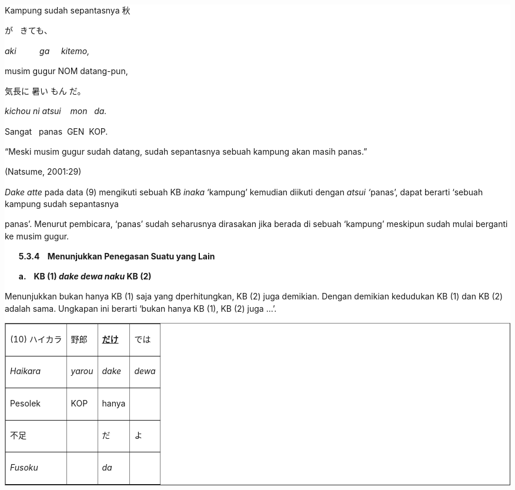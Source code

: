 <p><span class="font8">Kampung sudah sepantasnya </span><span class="font3">秋</span></p>
<p><span class="font3">が &nbsp;&nbsp;きても、</span></p>
<p><span class="font8" style="font-style:italic;">aki &nbsp;&nbsp;&nbsp;&nbsp;&nbsp;&nbsp;&nbsp;&nbsp;&nbsp;ga &nbsp;&nbsp;&nbsp;&nbsp;kitemo,</span></p>
<p><span class="font8">musim gugur NOM datang-pun,</span></p>
<p><span class="font3">気長に 暑い もん だ。</span></p>
<p><span class="font8" style="font-style:italic;">kichou ni atsui &nbsp;&nbsp;&nbsp;mon &nbsp;&nbsp;da.</span></p>
<p><span class="font8">Sangat &nbsp;&nbsp;panas &nbsp;GEN &nbsp;KOP.</span></p>
<p><span class="font1">“</span><span class="font8">Meski musim gugur sudah datang, sudah sepantasnya sebuah kampung akan masih panas.</span><span class="font1">”</span></p>
<p><span class="font8">(Natsume, 2001:29)</span></p>
<p><span class="font8" style="font-style:italic;">Dake atte</span><span class="font8"> pada data (9) mengikuti sebuah KB </span><span class="font8" style="font-style:italic;">inaka</span><span class="font1"> ‘</span><span class="font8">kampung</span><span class="font1">’ </span><span class="font8">kemudian diikuti dengan </span><span class="font8" style="font-style:italic;">atsui </span><span class="font1" style="font-style:italic;">‘</span><span class="font8">panas</span><span class="font1">’</span><span class="font8">, dapat berarti </span><span class="font1">‘</span><span class="font8">sebuah kampung sudah sepantasnya</span></p>
<p><span class="font8">panas</span><span class="font1">’</span><span class="font8">. Menurut pembicara, </span><span class="font1">‘</span><span class="font8">panas</span><span class="font1">’ </span><span class="font8">sudah seharusnya dirasakan jika berada di sebuah </span><span class="font1">‘</span><span class="font8">kampung</span><span class="font1">’ </span><span class="font8">meskipun sudah mulai berganti ke musim gugur.</span></p>
<ul style="list-style:none;"><li>
<p><span class="font8" style="font-weight:bold;">5.3.4 &nbsp;&nbsp;&nbsp;Menunjukkan Penegasan Suatu yang Lain</span></p></li></ul>
<ul style="list-style:none;"><li>
<p><span class="font8" style="font-weight:bold;">a. &nbsp;&nbsp;&nbsp;KB (1) </span><span class="font8" style="font-weight:bold;font-style:italic;">dake dewa naku</span><span class="font8" style="font-weight:bold;"> KB (2)</span></p></li></ul>
<p><span class="font8">Menunjukkan bukan hanya KB (1) saja yang dperhitungkan, KB (2) juga demikian. Dengan demikian kedudukan KB (1) dan KB (2) adalah sama. Ungkapan ini berarti ‘bukan hanya KB (1), KB (2) juga ...’.</span></p>
<table border="1">
<tr><td style="vertical-align:top;">
<p><span class="font8">(10) </span><span class="font3">ハイカラ</span></p></td><td style="vertical-align:top;">
<p><span class="font3">野郎</span></p></td><td style="vertical-align:top;">
<p><span class="font4" style="font-weight:bold;text-decoration:underline;">だけ</span></p></td><td style="vertical-align:top;">
<p><span class="font3">では</span></p></td></tr>
<tr><td style="vertical-align:bottom;">
<p><span class="font8" style="font-style:italic;">Haikara</span></p></td><td style="vertical-align:bottom;">
<p><span class="font8" style="font-style:italic;">yarou</span></p></td><td style="vertical-align:bottom;">
<p><span class="font8" style="font-style:italic;">dake</span></p></td><td style="vertical-align:bottom;">
<p><span class="font8" style="font-style:italic;">dewa</span></p></td></tr>
<tr><td style="vertical-align:top;">
<p><span class="font8">Pesolek</span></p></td><td style="vertical-align:top;">
<p><span class="font8">KOP</span></p></td><td style="vertical-align:top;">
<p><span class="font8">hanya</span></p></td><td style="vertical-align:top;"></td></tr>
<tr><td style="vertical-align:middle;">
<p><span class="font3">不足</span></p></td><td style="vertical-align:top;"></td><td style="vertical-align:middle;">
<p><span class="font3">だ</span></p></td><td style="vertical-align:middle;">
<p><span class="font3">よ</span></p></td></tr>
<tr><td style="vertical-align:bottom;">
<p><span class="font8" style="font-style:italic;">Fusoku</span></p></td><td style="vertical-align:top;"></td><td style="vertical-align:bottom;">
<p><span class="font8" style="font-style:italic;">da</span></p></td><td style="vertical-align:bottom;">